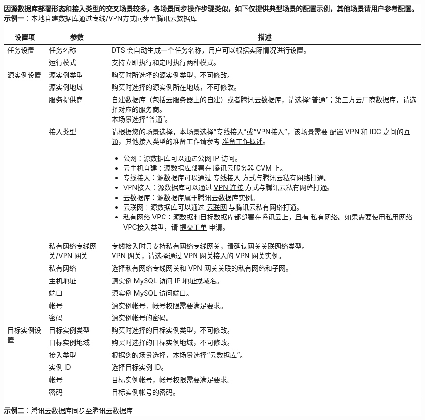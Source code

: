 **因源数据库部署形态和接入类型的交叉场景较多，各场景同步操作步骤类似，如下仅提供典型场景的配置示例，其他场景请用户参考配置。**
**示例一**：本地自建数据库通过专线/VPN方式同步至腾讯云数据库
<table>
<thead><tr><th width="10%">设置项</th><th width="15%">参数</th><th width="75%">描述</th></tr></thead>
<tbody><tr>
<td rowspan=2 >任务设置</td>
<td>任务名称</td>
<td>DTS 会自动生成一个任务名称，用户可以根据实际情况进行设置。</td></tr>
<tr>
<td>运行模式</td><td>支持立即执行和定时执行两种模式。</td></tr>
<tr>
<td rowspan=10 >源实例设置</td>
<td>源实例类型</td>
<td>购买时所选择的源实例类型，不可修改。</td></tr>
<tr>
<td>源实例地域</td>
<td>购买时选择的源实例所在地域，不可修改。</td></tr>
<tr>
<td>服务提供商</td>
<td>自建数据库（包括云服务器上的自建）或者腾讯云数据库，请选择“普通”；第三方云厂商数据库，请选择对应的服务商。<br>本场景选择“普通”。</td></tr>
<tr>
<td>接入类型</td>
<td>请根据您的场景选择，本场景选择“专线接入”或“VPN接入”，该场景需要 <a href="https://cloud.tencent.com/document/product/571/60604">配置 VPN 和 IDC 之间的互通</a>，其他接入类型的准备工作请参考 <a href="https://cloud.tencent.com/document/product/571/59968">准备工作概述</a>。<ul>
<li>公网：源数据库可以通过公网 IP 访问。</li>
<li>云主机自建：源数据库部署在 <a href="https://cloud.tencent.com/document/product/213">腾讯云服务器 CVM</a> 上。</li>
<li>专线接入：源数据库可以通过 <a href="https://cloud.tencent.com/document/product/216">专线接入</a> 方式与腾讯云私有网络打通。</li>
<li>VPN接入：源数据库可以通过 <a href="https://cloud.tencent.com/document/product/554">VPN 连接</a> 方式与腾讯云私有网络打通。</li>
<li>云数据库：源数据库属于腾讯云数据库实例。</li>
<li>云联网：源数据库可以通过 <a href="https://cloud.tencent.com/document/product/877">云联网</a> 与腾讯云私有网络打通。</li><li>私有网络 VPC：源数据和目标数据库都部署在腾讯云上，且有 <a href="https://cloud.tencent.com/document/product/215">私有网络</a>。如果需要使用私用网络 VPC接入类型，请 <a href="https://console.cloud.tencent.com/workorder/category">提交工单</a> 申请。</li></ul></td></tr>
<tr>
<td>私有网络专线网关/VPN 网关</td><td>专线接入时只支持私有网络专线网关，请确认网关关联网络类型。<br>VPN 网关，请选择通过 VPN 网关接入的 VPN 网关实例。</td></tr>
<tr>
<td>私有网络</td><td>选择私有网络专线网关和 VPN 网关关联的私有网络和子网。</td></tr>
<tr>
<td>主机地址</td><td>源实例 MySQL 访问 IP 地址或域名。</td></tr>
<tr>
<td>端口</td><td>源实例 MySQL 访问端口。</td></tr>
<tr>
<td>帐号</td><td>源实例帐号，帐号权限需要满足要求。</td></tr>
<tr>
<td>密码</td><td>源实例帐号的密码。</td></tr>
<tr>
<td rowspan=6>目标实例设置</td>
<td>目标实例类型</td><td>购买时选择的目标实例类型，不可修改。</td></tr>
<tr>
<td>目标实例地域</td><td>购买时选择的目标实例地域，不可修改。</td></tr>
<tr>
<td>接入类型</td><td>根据您的场景选择，本场景选择“云数据库”。</td></tr>
<tr>
<td>实例 ID</td><td>选择目标实例 ID。</td></tr>
<tr>
<td>帐号</td><td>目标实例帐号，帐号权限需要满足要求。</td></tr>
<tr>
<td>密码</td><td>目标实例帐号的密码。</td></tr>
</tbody></table>
<b>示例二</b>：腾讯云数据库同步至腾讯云数据库